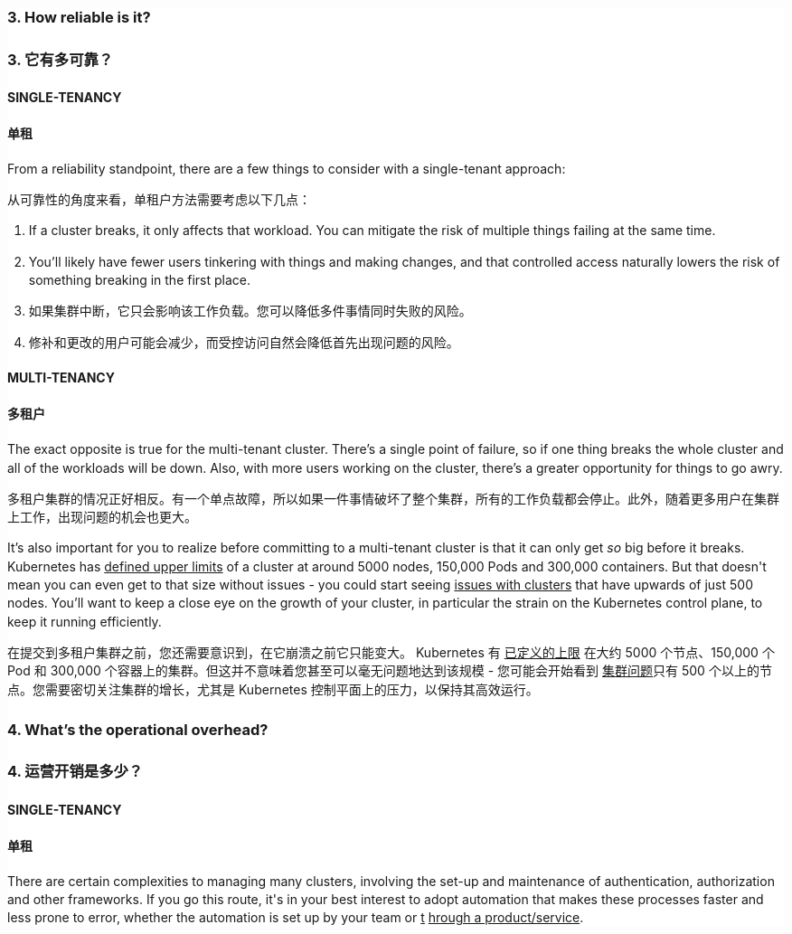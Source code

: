 ### 3\. How reliable is it?

### 3. 它有多可靠？

#### SINGLE-TENANCY

#### 单租

From a reliability standpoint, there are a few things to consider with a single-tenant approach:

从可靠性的角度来看，单租户方法需要考虑以下几点：

1. If a cluster breaks, it only affects that workload. You can mitigate the risk of multiple things failing at the same time.
2. You’ll likely have fewer users tinkering with things and making changes, and that controlled access naturally lowers the risk of something breaking in the first place.

1. 如果集群中断，它只会影响该工作负载。您可以降低多件事情同时失败的风险。
2. 修补和更改的用户可能会减少，而受控访问自然会降低首先出现问题的风险。

#### MULTI-TENANCY

####  多租户

The exact opposite is true for the multi-tenant cluster. There’s a single point of failure, so if one thing breaks the whole cluster and all of the workloads will be down. Also, with more users working on the cluster, there’s a greater opportunity for things to go awry.

多租户集群的情况正好相反。有一个单点故障，所以如果一件事情破坏了整个集群，所有的工作负载都会停止。此外，随着更多用户在集群上工作，出现问题的机会也更大。

It’s also important for you to realize before committing to a multi-tenant cluster is that it can only get _so_ big before it breaks. Kubernetes has [defined upper limits](https://kubernetes.io/docs/setup/best-practices/cluster-large/) of a cluster at around 5000 nodes, 150,000 Pods and 300,000 containers. But that doesn't mean you can even get to that size without issues - you could start seeing [issues with clusters](https://events19.lfasiallc.com/wp-content/uploads/2017/11/BoF_-Not-One-Size-Fits-All-How-to-Size-Kubernetes-Clusters_Guang-Ya-Liu-_-Sahdev-Zala.pdf) that have upwards of just 500 nodes. You’ll want to keep a close eye on the growth of your cluster, in particular the strain on the Kubernetes control plane, to keep it running efficiently.

在提交到多租户集群之前，您还需要意识到，在它崩溃之前它只能变大。 Kubernetes 有 [已定义的上限](https://kubernetes.io/docs/setup/best-practices/cluster-large/) 在大约 5000 个节点、150,000 个 Pod 和 300,000 个容器上的集群。但这并不意味着您甚至可以毫无问题地达到该规模 - 您可能会开始看到 [集群问题](https://events19.lfasiallc.com/wp-content/uploads/2017/11/BoF_-Not-One-Size-Fits-All-How-to-Size-Kubernetes-Clusters_Guang-Ya-Liu-_-Sahdev-Zala.pdf)只有 500 个以上的节点。您需要密切关注集群的增长，尤其是 Kubernetes 控制平面上的压力，以保持其高效运行。

### 4. What’s the operational overhead?

### 4. 运营开销是多少？

#### SINGLE-TENANCY

#### 单租

There are certain complexities to managing many clusters, involving the set-up and maintenance of authentication, authorization and other frameworks. If you go this route, it's in your best interest to adopt automation that makes these processes faster and less prone to error, whether the automation is set up by your team or [t](https://www.appvia.io/solutions/kore) [hrough a product/service](https://www.appvia.io/solutions/kore).
